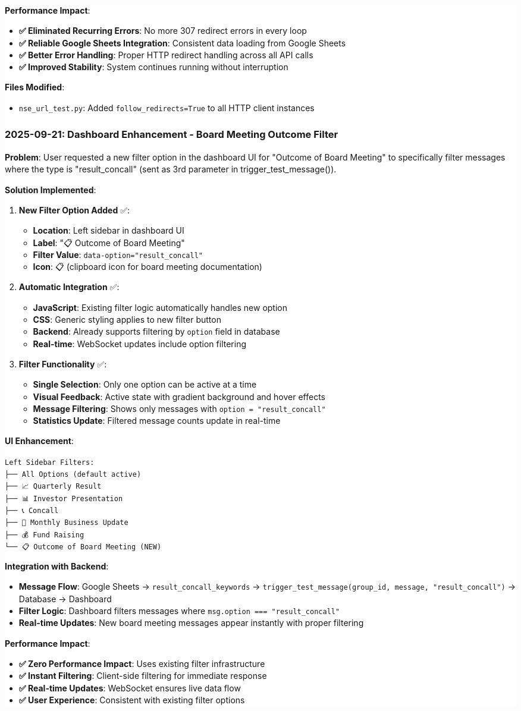 **Performance Impact**:
- **✅ Eliminated Recurring Errors**: No more 307 redirect errors in every loop
- **✅ Reliable Google Sheets Integration**: Consistent data loading from Google Sheets
- **✅ Better Error Handling**: Proper HTTP redirect handling across all API calls
- **✅ Improved Stability**: System continues running without interruption

**Files Modified**:
- `nse_url_test.py`: Added `follow_redirects=True` to all HTTP client instances

### 2025-09-21: Dashboard Enhancement - Board Meeting Outcome Filter

**Problem**: User requested a new filter option in the dashboard UI for "Outcome of Board Meeting" to specifically filter messages where the type is "result_concall" (sent as 3rd parameter in trigger_test_message()).

**Solution Implemented**:

1. **New Filter Option Added** ✅:
   - **Location**: Left sidebar in dashboard UI
   - **Label**: "📋 Outcome of Board Meeting" 
   - **Filter Value**: `data-option="result_concall"`
   - **Icon**: 📋 (clipboard icon for board meeting documentation)

2. **Automatic Integration** ✅:
   - **JavaScript**: Existing filter logic automatically handles new option
   - **CSS**: Generic styling applies to new filter button
   - **Backend**: Already supports filtering by `option` field in database
   - **Real-time**: WebSocket updates include option filtering

3. **Filter Functionality** ✅:
   - **Single Selection**: Only one option can be active at a time
   - **Visual Feedback**: Active state with gradient background and hover effects
   - **Message Filtering**: Shows only messages with `option = "result_concall"`
   - **Statistics Update**: Filtered message counts update in real-time

**UI Enhancement**:
```html
Left Sidebar Filters:
├── All Options (default active)
├── 📈 Quarterly Result  
├── 📊 Investor Presentation
├── 📞 Concall
├── 📅 Monthly Business Update
├── 💰 Fund Raising
└── 📋 Outcome of Board Meeting (NEW)
```

**Integration with Backend**:
- **Message Flow**: Google Sheets → `result_concall_keywords` → `trigger_test_message(group_id, message, "result_concall")` → Database → Dashboard
- **Filter Logic**: Dashboard filters messages where `msg.option === "result_concall"`
- **Real-time Updates**: New board meeting messages appear instantly with proper filtering

**Performance Impact**:
- **✅ Zero Performance Impact**: Uses existing filter infrastructure
- **✅ Instant Filtering**: Client-side filtering for immediate response
- **✅ Real-time Updates**: WebSocket ensures live data flow
- **✅ User Experience**: Consistent with existing filter options

